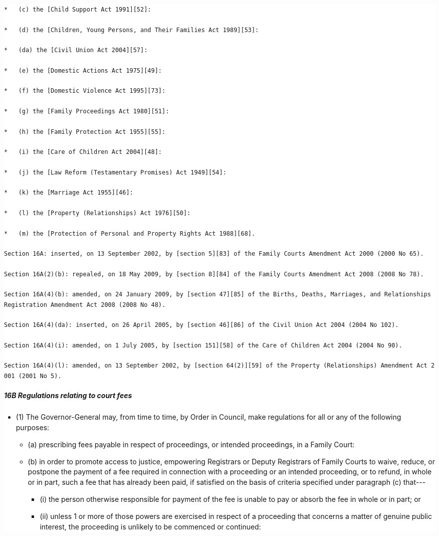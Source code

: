     *   (c) the [Child Support Act 1991][52]:
    
    *   (d) the [Children, Young Persons, and Their Families Act 1989][53]:
    
    *   (da) the [Civil Union Act 2004][57]:
    
    *   (e) the [Domestic Actions Act 1975][49]:
    
    *   (f) the [Domestic Violence Act 1995][73]:
    
    *   (g) the [Family Proceedings Act 1980][51]:
    
    *   (h) the [Family Protection Act 1955][55]:
    
    *   (i) the [Care of Children Act 2004][48]:
    
    *   (j) the [Law Reform (Testamentary Promises) Act 1949][54]:
    
    *   (k) the [Marriage Act 1955][46]:
    
    *   (l) the [Property (Relationships) Act 1976][50]:
    
    *   (m) the [Protection of Personal and Property Rights Act 1988][68].
    
    Section 16A: inserted, on 13 September 2002, by [section 5][83] of the Family Courts Amendment Act 2000 (2000 No 65).
    
    Section 16A(2)(b): repealed, on 18 May 2009, by [section 8][84] of the Family Courts Amendment Act 2008 (2008 No 78).
    
    Section 16A(4)(b): amended, on 24 January 2009, by [section 47][85] of the Births, Deaths, Marriages, and Relationships Registration Amendment Act 2008 (2008 No 48).
    
    Section 16A(4)(da): inserted, on 26 April 2005, by [section 46][86] of the Civil Union Act 2004 (2004 No 102).
    
    Section 16A(4)(i): amended, on 1 July 2005, by [section 151][58] of the Care of Children Act 2004 (2004 No 90).
    
    Section 16A(4)(l): amended, on 13 September 2002, by [section 64(2)][59] of the Property (Relationships) Amendment Act 2001 (2001 No 5).

##### 16B Regulations relating to court fees
    
*   (1) The Governor-General may, from time to time, by Order in Council, make regulations for all or any of the following purposes:
        
    *   (a) prescribing fees payable in respect of proceedings, or intended proceedings, in a Family Court:
    
    *   (b) in order to promote access to justice, empowering Registrars or Deputy Registrars of Family Courts to waive, reduce, or postpone the payment of a fee required in connection with a proceeding or an intended proceeding, or to refund, in whole or in part, such a fee that has already been paid, if satisfied on the basis of criteria specified under paragraph (c) that---
            
        *   (i) the person otherwise responsible for payment of the fee is unable to pay or absorb the fee in whole or in part; or
        
        *   (ii) unless 1 or more of those powers are exercised in respect of a proceeding that concerns a matter of genuine public interest, the proceeding is unlikely to be commenced or continued:
        
        

[0]: http://www.legislation.govt.nz/act/public/1980/0161/latest/link.aspx?id=DLM2998524
[1]: http://www.legislation.govt.nz/act/public/1980/0161/latest/whole.html#DLM42256
[2]: http://www.legislation.govt.nz/act/public/1980/0161/latest/whole.html#DLM42258
[3]: http://www.legislation.govt.nz/act/public/1980/0161/latest/whole.html#DLM42259
[4]: http://www.legislation.govt.nz/act/public/1980/0161/latest/whole.html#DLM42267
[5]: http://www.legislation.govt.nz/act/public/1980/0161/latest/whole.html#DLM42268
[6]: http://www.legislation.govt.nz/act/public/1980/0161/latest/whole.html#DLM42269
[7]: http://www.legislation.govt.nz/act/public/1980/0161/latest/whole.html#DLM42270
[8]: http://www.legislation.govt.nz/act/public/1980/0161/latest/whole.html#DLM42272
[9]: http://www.legislation.govt.nz/act/public/1980/0161/latest/whole.html#DLM42273
[10]: http://www.legislation.govt.nz/act/public/1980/0161/latest/whole.html#DLM42276
[11]: http://www.legislation.govt.nz/act/public/1980/0161/latest/whole.html#DLM6025501
[12]: http://www.legislation.govt.nz/act/public/1980/0161/latest/whole.html#DLM6025503
[13]: http://www.legislation.govt.nz/act/public/1980/0161/latest/whole.html#DLM6025504
[14]: http://www.legislation.govt.nz/act/public/1980/0161/latest/whole.html#DLM42278
[15]: http://www.legislation.govt.nz/act/public/1980/0161/latest/whole.html#DLM42279
[16]: http://www.legislation.govt.nz/act/public/1980/0161/latest/whole.html#DLM2061202
[17]: http://www.legislation.govt.nz/act/public/1980/0161/latest/whole.html#DLM2061203
[18]: http://www.legislation.govt.nz/act/public/1980/0161/latest/whole.html#DLM2061204
[19]: http://www.legislation.govt.nz/act/public/1980/0161/latest/whole.html#DLM2061207
[20]: http://www.legislation.govt.nz/act/public/1980/0161/latest/whole.html#DLM42287
[21]: http://www.legislation.govt.nz/act/public/1980/0161/latest/whole.html#DLM6025508
[22]: http://www.legislation.govt.nz/act/public/1980/0161/latest/whole.html#DLM42290
[23]: http://www.legislation.govt.nz/act/public/1980/0161/latest/whole.html#DLM42291
[24]: http://www.legislation.govt.nz/act/public/1980/0161/latest/whole.html#DLM42292
[25]: http://www.legislation.govt.nz/act/public/1980/0161/latest/whole.html#DLM42293
[26]: http://www.legislation.govt.nz/act/public/1980/0161/latest/whole.html#DLM42296
[27]: http://www.legislation.govt.nz/act/public/1980/0161/latest/whole.html#DLM2061227
[28]: http://www.legislation.govt.nz/act/public/1980/0161/latest/whole.html#DLM2061228
[29]: http://www.legislation.govt.nz/act/public/1980/0161/latest/whole.html#DLM6025512
[30]: http://www.legislation.govt.nz/act/public/1980/0161/latest/whole.html#DLM43501
[31]: http://www.legislation.govt.nz/act/public/1980/0161/latest/whole.html#DLM6025517
[32]: http://www.legislation.govt.nz/act/public/1980/0161/latest/whole.html#DLM43502
[33]: http://www.legislation.govt.nz/act/public/1980/0161/latest/whole.html#DLM43503
[34]: http://www.legislation.govt.nz/act/public/1980/0161/latest/link.aspx?id=DLM244468
[35]: http://www.legislation.govt.nz/act/public/1980/0161/latest/link.aspx?id=DLM76819
[36]: http://www.legislation.govt.nz/act/public/1980/0161/latest/link.aspx?id=DLM294316
[37]: http://www.legislation.govt.nz/act/public/1980/0161/latest/link.aspx?id=DLM242983
[38]: http://www.legislation.govt.nz/act/public/1980/0161/latest/link.aspx?id=DLM242987
[39]: http://www.legislation.govt.nz/act/public/1980/0161/latest/link.aspx?id=DLM129109
[40]: http://www.legislation.govt.nz/act/public/1980/0161/latest/link.aspx?id=DLM242775
[41]: http://www.legislation.govt.nz/act/public/1980/0161/latest/link.aspx?id=DLM201378
[42]: http://www.legislation.govt.nz/act/public/1980/0161/latest/link.aspx?id=DLM130375
[43]: http://www.legislation.govt.nz/act/public/1980/0161/latest/link.aspx?id=DLM242978
[44]: http://www.legislation.govt.nz/act/public/1980/0161/latest/link.aspx?id=DLM5616607
[45]: http://www.legislation.govt.nz/act/public/1980/0161/latest/link.aspx?id=DLM1302211
[46]: http://www.legislation.govt.nz/act/public/1980/0161/latest/link.aspx?id=DLM292027
[47]: http://www.legislation.govt.nz/act/public/1980/0161/latest/link.aspx?id=DLM292660
[48]: http://www.legislation.govt.nz/act/public/1980/0161/latest/link.aspx?id=DLM317232
[49]: http://www.legislation.govt.nz/act/public/1980/0161/latest/link.aspx?id=DLM434467
[50]: http://www.legislation.govt.nz/act/public/1980/0161/latest/link.aspx?id=DLM440944
[51]: http://www.legislation.govt.nz/act/public/1980/0161/latest/link.aspx?id=DLM39722
[52]: http://www.legislation.govt.nz/act/public/1980/0161/latest/link.aspx?id=DLM253150
[53]: http://www.legislation.govt.nz/act/public/1980/0161/latest/link.aspx?id=DLM147087
[54]: http://www.legislation.govt.nz/act/public/1980/0161/latest/link.aspx?id=DLM258703
[55]: http://www.legislation.govt.nz/act/public/1980/0161/latest/link.aspx?id=DLM291745
[56]: http://www.legislation.govt.nz/act/public/1980/0161/latest/link.aspx?id=DLM413272
[57]: http://www.legislation.govt.nz/act/public/1980/0161/latest/link.aspx?id=DLM323384
[58]: http://www.legislation.govt.nz/act/public/1980/0161/latest/link.aspx?id=DLM317988
[59]: http://www.legislation.govt.nz/act/public/1980/0161/latest/link.aspx?id=DLM87570
[60]: http://www.legislation.govt.nz/act/public/1980/0161/latest/link.aspx?id=DLM257709
[61]: http://www.legislation.govt.nz/act/public/1980/0161/latest/link.aspx?id=DLM155091
[62]: http://www.legislation.govt.nz/act/public/1980/0161/latest/link.aspx?id=DLM413569
[63]: http://www.legislation.govt.nz/act/public/1980/0161/latest/link.aspx?id=DLM968268
[64]: http://www.legislation.govt.nz/act/public/1980/0161/latest/link.aspx?id=DLM1302212
[65]: http://www.legislation.govt.nz/act/public/1980/0161/latest/link.aspx?id=DLM3360714
[66]: http://www.legislation.govt.nz/act/public/1980/0161/latest/link.aspx?id=DLM126575
[67]: http://www.legislation.govt.nz/act/public/1980/0161/latest/link.aspx?id=DLM127002
[68]: http://www.legislation.govt.nz/act/public/1980/0161/latest/link.aspx?id=DLM126527
[69]: http://www.legislation.govt.nz/act/public/1980/0161/latest/link.aspx?id=DLM127554
[70]: http://www.legislation.govt.nz/act/public/1980/0161/latest/link.aspx?id=DLM262175
[71]: http://www.legislation.govt.nz/act/public/1980/0161/latest/link.aspx?id=DLM364150
[72]: http://www.legislation.govt.nz/act/public/1980/0161/latest/link.aspx?id=DLM224577
[73]: http://www.legislation.govt.nz/act/public/1980/0161/latest/link.aspx?id=DLM371925
[74]: http://www.legislation.govt.nz/act/public/1980/0161/latest/whole.html#DLM149467
[75]: http://www.legislation.govt.nz/act/public/1980/0161/latest/link.aspx?id=DLM151058
[76]: http://www.legislation.govt.nz/act/public/1980/0161/latest/link.aspx?id=DLM76827
[77]: http://www.legislation.govt.nz/act/public/1980/0161/latest/link.aspx?id=DLM393564
[78]: http://www.legislation.govt.nz/act/public/1980/0161/latest/link.aspx?id=DLM5616612
[79]: http://www.legislation.govt.nz/act/public/1980/0161/latest/link.aspx?id=DLM243255
[80]: http://www.legislation.govt.nz/act/public/1980/0161/latest/link.aspx?id=DLM243901
[81]: http://www.legislation.govt.nz/act/public/1980/0161/latest/link.aspx?id=DLM168713
[82]: http://www.legislation.govt.nz/act/public/1980/0161/latest/link.aspx?id=DLM359368
[83]: http://www.legislation.govt.nz/act/public/1980/0161/latest/link.aspx?id=DLM76829
[84]: http://www.legislation.govt.nz/act/public/1980/0161/latest/link.aspx?id=DLM1302220
[85]: http://www.legislation.govt.nz/act/public/1980/0161/latest/link.aspx?id=DLM1048943
[86]: http://www.legislation.govt.nz/act/public/1980/0161/latest/link.aspx?id=DLM323483
[87]: http://www.legislation.govt.nz/act/public/1980/0161/latest/link.aspx?id=DLM1302221
[88]: http://www.legislation.govt.nz/act/public/1980/0161/latest/link.aspx?id=DLM5616614
[89]: http://www.legislation.govt.nz/act/public/1980/0161/latest/link.aspx?id=DLM317243
[90]: http://www.legislation.govt.nz/act/public/1980/0161/latest/link.aspx?id=DLM257338
[91]: http://www.legislation.govt.nz/act/public/1980/0161/latest/link.aspx?id=DLM151084
[92]: http://www.legislation.govt.nz/act/public/1980/0161/latest/link.aspx?id=DLM372454
[93]: http://www.legislation.govt.nz/act/public/1980/0161/latest/link.aspx?id=DLM41840
[94]: http://www.legislation.govt.nz/act/public/1980/0161/latest/link.aspx?id=DLM441685
[95]: http://www.legislation.govt.nz/act/public/1980/0161/latest/link.aspx?id=DLM317960
[96]: http://www.legislation.govt.nz/act/public/1980/0161/latest/link.aspx?id=DLM151086
[97]: http://www.legislation.govt.nz/act/public/1980/0161/latest/link.aspx?id=DLM317963
[98]: http://www.legislation.govt.nz/act/public/1980/0161/latest/link.aspx?id=DLM5616615
[99]: http://www.legislation.govt.nz/act/public/1980/0161/latest/link.aspx?id=DLM5616619
[100]: http://www.legislation.govt.nz/act/public/1980/0161/latest/link.aspx?id=DLM293322
[101]: http://www.legislation.govt.nz/act/public/1980/0161/latest/link.aspx?id=DLM317957
[102]: http://www.legislation.govt.nz/act/public/1980/0161/latest/link.aspx?id=DLM257340
[103]: http://www.legislation.govt.nz/act/public/1980/0161/latest/link.aspx?id=DLM151643
[104]: http://www.legislation.govt.nz/act/public/1980/0161/latest/link.aspx?id=DLM372459
[105]: http://www.legislation.govt.nz/act/public/1980/0161/latest/link.aspx?id=DLM1302207
[106]: http://www.legislation.govt.nz/act/public/1980/0161/latest/link.aspx?id=DLM1302210
[107]: http://www.legislation.govt.nz/act/public/1980/0161/latest/link.aspx?id=DLM41847
[108]: http://www.legislation.govt.nz/act/public/1980/0161/latest/link.aspx?id=DLM441681
[109]: http://www.legislation.govt.nz/act/public/1980/0161/latest/link.aspx?id=DLM127508
[110]: http://www.legislation.govt.nz/act/public/1980/0161/latest/link.aspx?id=DLM5616620
[111]: http://www.legislation.govt.nz/act/public/1980/0161/latest/link.aspx?id=DLM292666
[112]: http://www.legislation.govt.nz/act/public/1980/0161/latest/link.aspx?id=DLM81033
[113]: http://www.legislation.govt.nz/act/public/1980/0161/latest/link.aspx?id=DLM359106
[114]: http://www.legislation.govt.nz/act/public/1980/0161/latest/link.aspx?id=DLM2998516
[115]: http://www.legislation.govt.nz/act/public/1980/0161/latest/link.aspx?id=DLM2998515
[116]: http://www.legislation.govt.nz/act/public/1980/0161/latest/link.aspx?id=DLM2998532
[117]: http://www.pco.parliament.govt.nz/editorial-conventions/
[118]: http://www.legislation.govt.nz/act/public/1980/0161/latest/link.aspx?id=DLM5616600
[119]: http://www.legislation.govt.nz/act/public/1980/0161/latest/link.aspx?id=DLM1302200
[120]: http://www.legislation.govt.nz/act/public/1980/0161/latest/link.aspx?id=DLM968261
[121]: http://www.legislation.govt.nz/act/public/1980/0161/latest/link.aspx?id=DLM294310
[122]: http://www.legislation.govt.nz/act/public/1980/0161/latest/link.aspx?id=DLM76812
